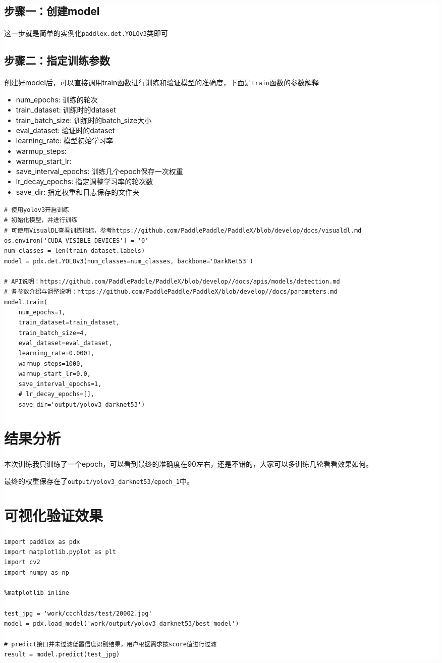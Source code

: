## 步骤一：创建model
这一步就是简单的实例化`paddlex.det.YOLOv3`类即可

## 步骤二：指定训练参数
创建好model后，可以直接调用train函数进行训练和验证模型的准确度，下面是`train`函数的参数解释

* num_epochs: 训练的轮次
* train_dataset: 训练时的dataset
* train_batch_size: 训练时的batch_size大小
* eval_dataset: 验证时的dataset
* learning_rate: 模型初始学习率
* warmup_steps: 
* warmup_start_lr:
* save_interval_epochs: 训练几个epoch保存一次权重
* lr_decay_epochs: 指定调整学习率的轮次数
* save_dir: 指定权重和日志保存的文件夹

```
# 使用yolov3开启训练
# 初始化模型，并进行训练
# 可使用VisualDL查看训练指标，参考https://github.com/PaddlePaddle/PaddleX/blob/develop/docs/visualdl.md
os.environ['CUDA_VISIBLE_DEVICES'] = '0'
num_classes = len(train_dataset.labels)
model = pdx.det.YOLOv3(num_classes=num_classes, backbone='DarkNet53')

# API说明：https://github.com/PaddlePaddle/PaddleX/blob/develop//docs/apis/models/detection.md
# 各参数介绍与调整说明：https://github.com/PaddlePaddle/PaddleX/blob/develop//docs/parameters.md
model.train(
    num_epochs=1,
    train_dataset=train_dataset,
    train_batch_size=4,
    eval_dataset=eval_dataset,
    learning_rate=0.0001,
    warmup_steps=1000,
    warmup_start_lr=0.0,
    save_interval_epochs=1,
    # lr_decay_epochs=[],
    save_dir='output/yolov3_darknet53')
```

# 结果分析
本次训练我只训练了一个epoch，可以看到最终的准确度在90左右，还是不错的，大家可以多训练几轮看看效果如何。

最终的权重保存在了`output/yolov3_darknet53/epoch_1`中。


# 可视化验证效果

```
import paddlex as pdx
import matplotlib.pyplot as plt
import cv2
import numpy as np

%matplotlib inline

test_jpg = 'work/ccchldzs/test/20002.jpg'
model = pdx.load_model('work/output/yolov3_darknet53/best_model')

# predict接口并未过滤低置信度识别结果，用户根据需求按score值进行过滤
result = model.predict(test_jpg)

```